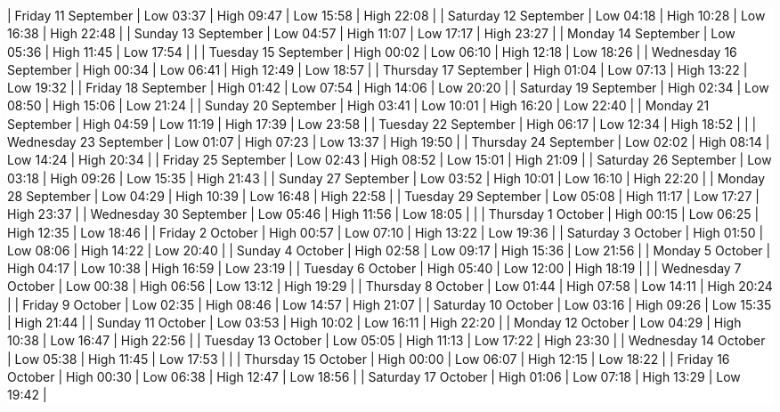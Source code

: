 | Friday 11 September | Low 03:37 | High 09:47 | Low 15:58 | High 22:08 | 
| Saturday 12 September | Low 04:18 | High 10:28 | Low 16:38 | High 22:48 | 
| Sunday 13 September | Low 04:57 | High 11:07 | Low 17:17 | High 23:27 | 
| Monday 14 September | Low 05:36 | High 11:45 | Low 17:54 |  | 
| Tuesday 15 September | High 00:02 | Low 06:10 | High 12:18 | Low 18:26 | 
| Wednesday 16 September | High 00:34 | Low 06:41 | High 12:49 | Low 18:57 | 
| Thursday 17 September | High 01:04 | Low 07:13 | High 13:22 | Low 19:32 | 
| Friday 18 September | High 01:42 | Low 07:54 | High 14:06 | Low 20:20 | 
| Saturday 19 September | High 02:34 | Low 08:50 | High 15:06 | Low 21:24 | 
| Sunday 20 September | High 03:41 | Low 10:01 | High 16:20 | Low 22:40 | 
| Monday 21 September | High 04:59 | Low 11:19 | High 17:39 | Low 23:58 | 
| Tuesday 22 September | High 06:17 | Low 12:34 | High 18:52 |  | 
| Wednesday 23 September | Low 01:07 | High 07:23 | Low 13:37 | High 19:50 | 
| Thursday 24 September | Low 02:02 | High 08:14 | Low 14:24 | High 20:34 | 
| Friday 25 September | Low 02:43 | High 08:52 | Low 15:01 | High 21:09 | 
| Saturday 26 September | Low 03:18 | High 09:26 | Low 15:35 | High 21:43 | 
| Sunday 27 September | Low 03:52 | High 10:01 | Low 16:10 | High 22:20 | 
| Monday 28 September | Low 04:29 | High 10:39 | Low 16:48 | High 22:58 | 
| Tuesday 29 September | Low 05:08 | High 11:17 | Low 17:27 | High 23:37 | 
| Wednesday 30 September | Low 05:46 | High 11:56 | Low 18:05 |  | 
| Thursday 1 October | High 00:15 | Low 06:25 | High 12:35 | Low 18:46 | 
| Friday 2 October | High 00:57 | Low 07:10 | High 13:22 | Low 19:36 | 
| Saturday 3 October | High 01:50 | Low 08:06 | High 14:22 | Low 20:40 | 
| Sunday 4 October | High 02:58 | Low 09:17 | High 15:36 | Low 21:56 | 
| Monday 5 October | High 04:17 | Low 10:38 | High 16:59 | Low 23:19 | 
| Tuesday 6 October | High 05:40 | Low 12:00 | High 18:19 |  | 
| Wednesday 7 October | Low 00:38 | High 06:56 | Low 13:12 | High 19:29 | 
| Thursday 8 October | Low 01:44 | High 07:58 | Low 14:11 | High 20:24 | 
| Friday 9 October | Low 02:35 | High 08:46 | Low 14:57 | High 21:07 | 
| Saturday 10 October | Low 03:16 | High 09:26 | Low 15:35 | High 21:44 | 
| Sunday 11 October | Low 03:53 | High 10:02 | Low 16:11 | High 22:20 | 
| Monday 12 October | Low 04:29 | High 10:38 | Low 16:47 | High 22:56 | 
| Tuesday 13 October | Low 05:05 | High 11:13 | Low 17:22 | High 23:30 | 
| Wednesday 14 October | Low 05:38 | High 11:45 | Low 17:53 |  | 
| Thursday 15 October | High 00:00 | Low 06:07 | High 12:15 | Low 18:22 | 
| Friday 16 October | High 00:30 | Low 06:38 | High 12:47 | Low 18:56 | 
| Saturday 17 October | High 01:06 | Low 07:18 | High 13:29 | Low 19:42 | 
